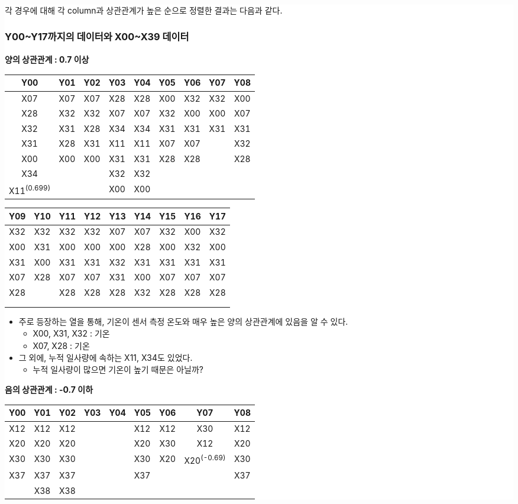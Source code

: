 

각 경우에 대해 각 column과 상관관계가 높은 순으로 정렬한 결과는 다음과 같다.



### Y00~Y17까지의 데이터와 X00~X39 데이터



**양의 상관관계 : 0.7 이상**

|          Y00          | Y01  | Y02  | Y03  | Y04  | Y05  | Y06  | Y07  | Y08  |
| :-------------------: | :--: | :--: | :--: | :--: | :--: | :--: | :--: | :--: |
|          X07          | X07  | X07  | X28  | X28  | X00  | X32  | X32  | X00  |
|          X28          | X32  | X32  | X07  | X07  | X32  | X00  | X00  | X07  |
|          X32          | X31  | X28  | X34  | X34  | X31  | X31  | X31  | X31  |
|          X31          | X28  | X31  | X11  | X11  | X07  | X07  |      | X32  |
|          X00          | X00  | X00  | X31  | X31  | X28  | X28  |      | X28  |
|          X34          |      |      | X32  | X32  |      |      |      |      |
| X11<sup>(0.699)</sup> |      |      | X00  | X00  |      |      |      |      |

| Y09  | Y10  | Y11  | Y12  | Y13  | Y14  | Y15  | Y16  | Y17  |
| :--: | :--: | :--: | :--: | :--: | :--: | :--: | :--: | :--: |
| X32  | X32  | X32  | X32  | X07  | X07  | X32  | X00  | X32  |
| X00  | X31  | X00  | X00  | X00  | X28  | X00  | X32  | X00  |
| X31  | X00  | X31  | X31  | X32  | X31  | X31  | X31  | X31  |
| X07  | X28  | X07  | X07  | X31  | X00  | X07  | X07  | X07  |
| X28  |      | X28  | X28  | X28  | X32  | X28  | X28  | X28  |
|      |      |      |      |      |      |      |      |      |
|      |      |      |      |      |      |      |      |      |

* 주로 등장하는 열을 통해, 기온이 센서 측정 온도와 매우 높은 양의 상관관계에 있음을 알 수 있다.
  * X00, X31, X32 : 기온
  * X07, X28 : 기온
* 그 외에, 누적 일사량에 속하는 X11, X34도 있었다.
  * 누적 일사량이 많으면 기온이 높기 때문은 아닐까?



**음의 상관관계 : -0.7 이하**

| Y00  | Y01  | Y02  | Y03  | Y04  | Y05  | Y06  |          Y07          | Y08  |
| :--: | :--: | :--: | :--: | :--: | ---- | :--: | :-------------------: | :--: |
| X12  | X12  | X12  |      |      | X12  | X12  |          X30          | X12  |
| X20  | X20  | X20  |      |      | X20  | X30  |          X12          | X20  |
| X30  | X30  | X30  |      |      | X30  | X20  | X20<sup>(-0.69)</sup> | X30  |
| X37  | X37  | X37  |      |      | X37  |      |                       | X37  |
|      | X38  | X38  |      |      |      |      |                       |      |
